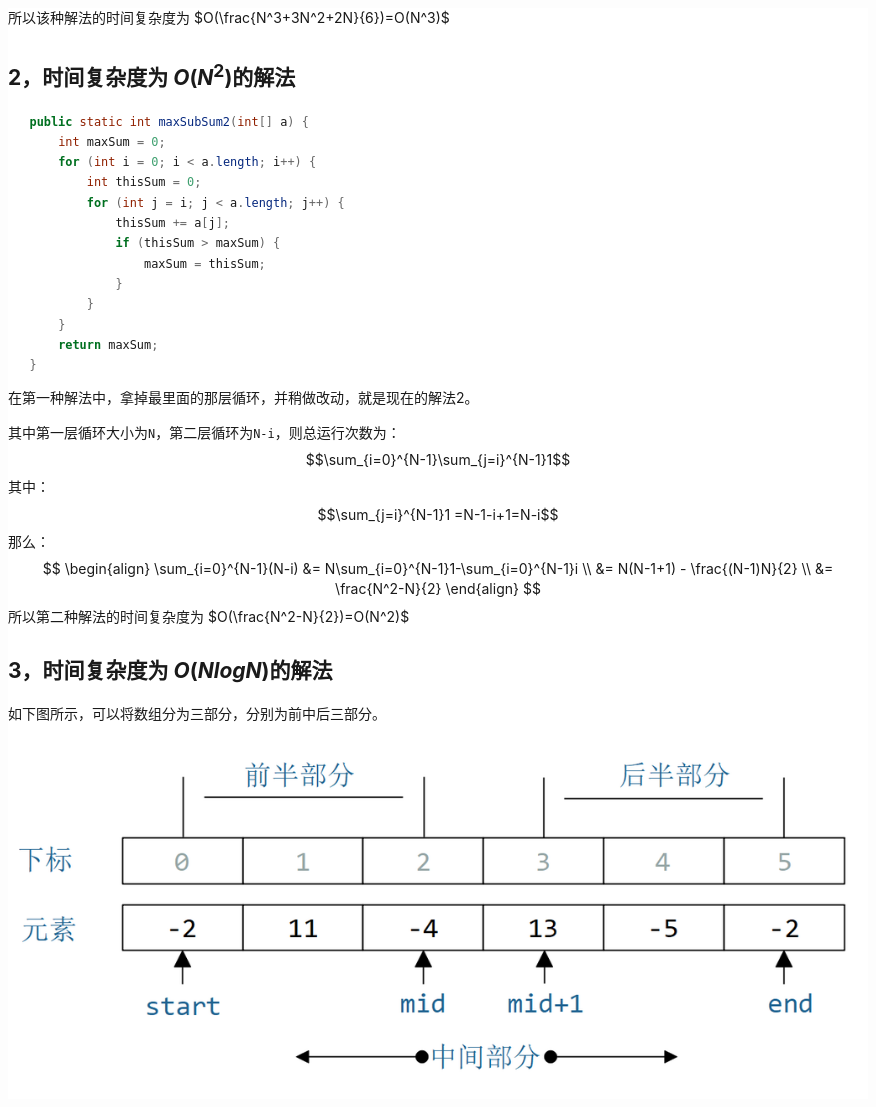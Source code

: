  所以该种解法的时间复杂度为 $O(\frac{N^3+3N^2+2N}{6})=O(N^3)$

 ## 2，时间复杂度为 $O(N^2)$的解法
 ```java
    public static int maxSubSum2(int[] a) {
        int maxSum = 0;
        for (int i = 0; i < a.length; i++) {
            int thisSum = 0;
            for (int j = i; j < a.length; j++) {
                thisSum += a[j];
                if (thisSum > maxSum) {
                    maxSum = thisSum;
                }
            }
        }
        return maxSum;
    }
 ```
 在第一种解法中，拿掉最里面的那层循环，并稍做改动，就是现在的解法2。

 其中第一层循环大小为`N`，第二层循环为`N-i`，则总运行次数为：
 $$\sum_{i=0}^{N-1}\sum_{j=i}^{N-1}1$$
 其中：
 $$\sum_{j=i}^{N-1}1 =N-1-i+1=N-i$$
 那么：
$$
 \begin{align}
 \sum_{i=0}^{N-1}(N-i) &= N\sum_{i=0}^{N-1}1-\sum_{i=0}^{N-1}i \\
 &= N(N-1+1) - \frac{(N-1)N}{2} \\
 &= \frac{N^2-N}{2}
 \end{align}
$$
 所以第二种解法的时间复杂度为 $O(\frac{N^2-N}{2})=O(N^2)$

 ## 3，时间复杂度为 $O(NlogN)$的解法
如下图所示，可以将数组分为三部分，分别为前中后三部分。
![](https://github.com/qqins/Blog/raw/master/picture/Algorithm/%E6%97%B6%E9%97%B4%E5%A4%8D%E6%9D%82%E5%BA%A6%E5%AD%A6%E4%B9%A0(%E4%B8%8B)/1.png)
